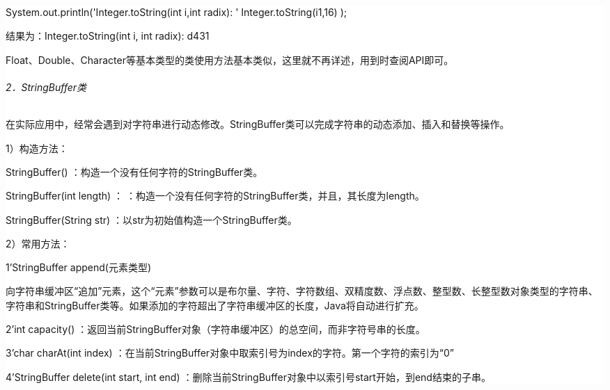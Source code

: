 System.out.println('Integer.toString(int i,int radix): ' Integer.toString(i1,16) );

结果为：Integer.toString(int i, int radix): d431

Float、Double、Character等基本类型的类使用方法基本类似，这里就不再详述，用到时查阅API即可。

###### 2．StringBuffer类

在实际应用中，经常会遇到对字符串进行动态修改。StringBuffer类可以完成字符串的动态添加、插入和替换等操作。

1）构造方法：

StringBuffer() ：构造一个没有任何字符的StringBuffer类。

StringBuffer(int length) ： ：构造一个没有任何字符的StringBuffer类，并且，其长度为length。

StringBuffer(String str) ：以str为初始值构造一个StringBuffer类。

2）常用方法：

1’StringBuffer append(元素类型)

向字符串缓冲区“追加”元素，这个“元素”参数可以是布尔量、字符、字符数组、双精度数、浮点数、整型数、长整型数对象类型的字符串、字符串和StringBuffer类等。如果添加的字符超出了字符串缓冲区的长度，Java将自动进行扩充。

2’int capacity() ：返回当前StringBuffer对象（字符串缓冲区）的总空间，而非字符号串的长度。

3’char charAt(int index) ：在当前StringBuffer对象中取索引号为index的字符。第一个字符的索引为“0”

4’StringBuffer delete(int start, int end) ：删除当前StringBuffer对象中以索引号start开始，到end结束的子串。